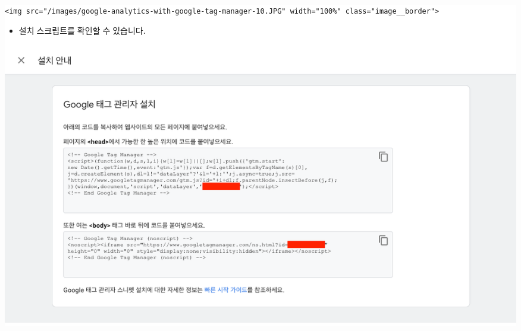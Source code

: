     <img src="/images/google-analytics-with-google-tag-manager-10.JPG" width="100%" class="image__border">
</p>

* 설치 스크립트를 확인할 수 있습니다.

<p align="center">
    <img src="/images/google-analytics-with-google-tag-manager-11.JPG" width="100%" class="image__border">
</p>

